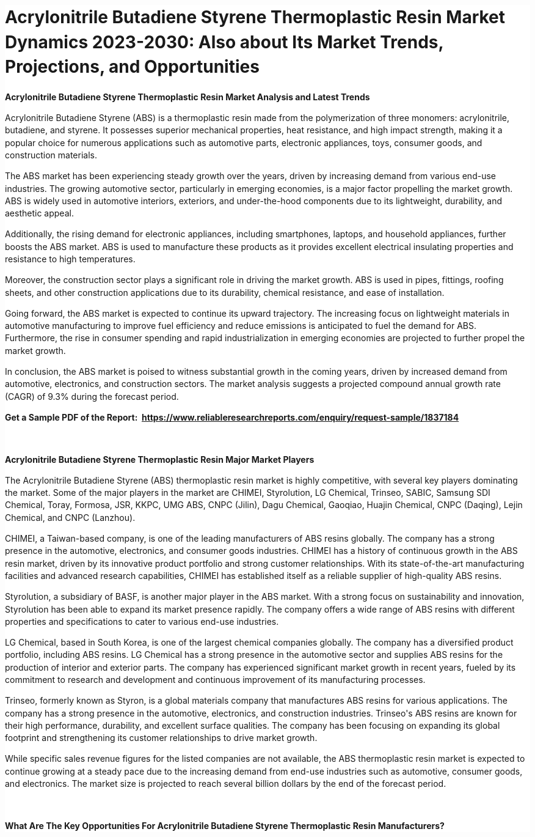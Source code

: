 <p><h1>Acrylonitrile Butadiene Styrene Thermoplastic Resin Market Dynamics 2023-2030: Also about Its Market Trends, Projections, and Opportunities</h1></p><p><strong>Acrylonitrile Butadiene Styrene Thermoplastic Resin Market Analysis and Latest Trends</strong></p>
<p><p>Acrylonitrile Butadiene Styrene (ABS) is a thermoplastic resin made from the polymerization of three monomers: acrylonitrile, butadiene, and styrene. It possesses superior mechanical properties, heat resistance, and high impact strength, making it a popular choice for numerous applications such as automotive parts, electronic appliances, toys, consumer goods, and construction materials.</p><p>The ABS market has been experiencing steady growth over the years, driven by increasing demand from various end-use industries. The growing automotive sector, particularly in emerging economies, is a major factor propelling the market growth. ABS is widely used in automotive interiors, exteriors, and under-the-hood components due to its lightweight, durability, and aesthetic appeal.</p><p>Additionally, the rising demand for electronic appliances, including smartphones, laptops, and household appliances, further boosts the ABS market. ABS is used to manufacture these products as it provides excellent electrical insulating properties and resistance to high temperatures.</p><p>Moreover, the construction sector plays a significant role in driving the market growth. ABS is used in pipes, fittings, roofing sheets, and other construction applications due to its durability, chemical resistance, and ease of installation.</p><p>Going forward, the ABS market is expected to continue its upward trajectory. The increasing focus on lightweight materials in automotive manufacturing to improve fuel efficiency and reduce emissions is anticipated to fuel the demand for ABS. Furthermore, the rise in consumer spending and rapid industrialization in emerging economies are projected to further propel the market growth.</p><p>In conclusion, the ABS market is poised to witness substantial growth in the coming years, driven by increased demand from automotive, electronics, and construction sectors. The market analysis suggests a projected compound annual growth rate (CAGR) of 9.3% during the forecast period.</p></p>
<p><strong>Get a Sample PDF of the Report:&nbsp; <a href="https://www.reliableresearchreports.com/enquiry/request-sample/1837184">https://www.reliableresearchreports.com/enquiry/request-sample/1837184</a></strong></p>
<p>&nbsp;</p>
<p><strong>Acrylonitrile Butadiene Styrene Thermoplastic Resin Major Market Players</strong></p>
<p><p>The Acrylonitrile Butadiene Styrene (ABS) thermoplastic resin market is highly competitive, with several key players dominating the market. Some of the major players in the market are CHIMEI, Styrolution, LG Chemical, Trinseo, SABIC, Samsung SDI Chemical, Toray, Formosa, JSR, KKPC, UMG ABS, CNPC (Jilin), Dagu Chemical, Gaoqiao, Huajin Chemical, CNPC (Daqing), Lejin Chemical, and CNPC (Lanzhou).</p><p>CHIMEI, a Taiwan-based company, is one of the leading manufacturers of ABS resins globally. The company has a strong presence in the automotive, electronics, and consumer goods industries. CHIMEI has a history of continuous growth in the ABS resin market, driven by its innovative product portfolio and strong customer relationships. With its state-of-the-art manufacturing facilities and advanced research capabilities, CHIMEI has established itself as a reliable supplier of high-quality ABS resins.</p><p>Styrolution, a subsidiary of BASF, is another major player in the ABS market. With a strong focus on sustainability and innovation, Styrolution has been able to expand its market presence rapidly. The company offers a wide range of ABS resins with different properties and specifications to cater to various end-use industries.</p><p>LG Chemical, based in South Korea, is one of the largest chemical companies globally. The company has a diversified product portfolio, including ABS resins. LG Chemical has a strong presence in the automotive sector and supplies ABS resins for the production of interior and exterior parts. The company has experienced significant market growth in recent years, fueled by its commitment to research and development and continuous improvement of its manufacturing processes.</p><p>Trinseo, formerly known as Styron, is a global materials company that manufactures ABS resins for various applications. The company has a strong presence in the automotive, electronics, and construction industries. Trinseo's ABS resins are known for their high performance, durability, and excellent surface qualities. The company has been focusing on expanding its global footprint and strengthening its customer relationships to drive market growth.</p><p>While specific sales revenue figures for the listed companies are not available, the ABS thermoplastic resin market is expected to continue growing at a steady pace due to the increasing demand from end-use industries such as automotive, consumer goods, and electronics. The market size is projected to reach several billion dollars by the end of the forecast period.</p></p>
<p>&nbsp;</p>
<p><strong>What Are The Key Opportunities For Acrylonitrile Butadiene Styrene Thermoplastic Resin Manufacturers?</strong></p>